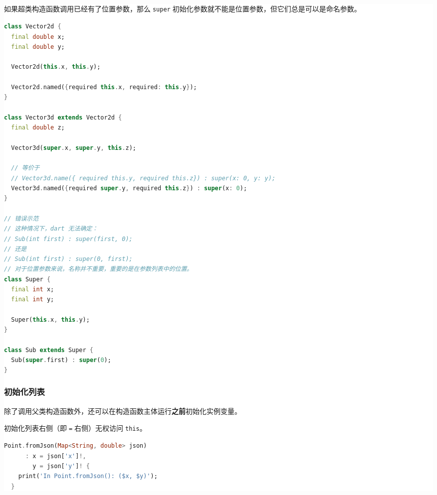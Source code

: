 如果超类构造函数调用已经有了位置参数，那么 `super` 初始化参数就不能是位置参数，但它们总是可以是命名参数。

```dart
class Vector2d {
  final double x;
  final double y;
  
  Vector2d(this.x, this.y);
  
  Vector2d.named({required this.x, required: this.y});
}

class Vector3d extends Vector2d {
  final double z;
  
  Vector3d(super.x, super.y, this.z);
  
  // 等价于
  // Vector3d.name({ required this.y, required this.z}) : super(x: 0, y: y);
  Vector3d.named({required super.y, required this.z}) : super(x: 0);
}

// 错误示范
// 这种情况下，dart 无法确定：
// Sub(int first) : super(first, 0);
// 还是
// Sub(int first) : super(0, first);
// 对于位置参数来说，名称并不重要，重要的是在参数列表中的位置。
class Super {
  final int x;
  final int y;
  
  Super(this.x, this.y);
}

class Sub extends Super {
  Sub(super.first) : super(0);
}
```

### 初始化列表

除了调用父类构造函数外，还可以在构造函数主体运行**之前**初始化实例变量。

初始化列表右侧（即 `=` 右侧）无权访问 `this`。

```dart
Point.fromJson(Map<String, double> json)
      : x = json['x']!,
        y = json['y']! {
    print('In Point.fromJson(): ($x, $y)');
  }
```
